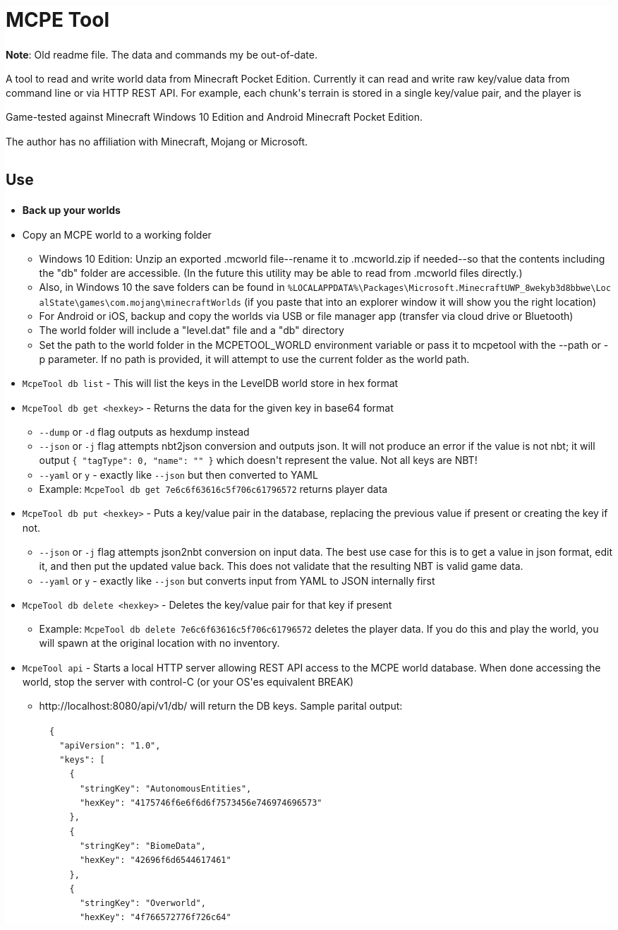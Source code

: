 # MCPE Tool

**Note**: Old readme file. The data and commands my be out-of-date.

A tool to read and write world data from Minecraft Pocket Edition.
Currently it can read and write raw key/value data from command line or via HTTP REST API.
For example, each chunk's terrain is stored in a single key/value pair, and the player is 

Game-tested against Minecraft Windows 10 Edition and Android Minecraft Pocket Edition.

The author has no affiliation with Minecraft, Mojang or Microsoft.

## Use

- **Back up your worlds**
- Copy an MCPE world to a working folder
	- Windows 10 Edition: Unzip an exported .mcworld file--rename it to .mcworld.zip if needed--so that the contents including the "db" folder are accessible. (In the future this utility may be able to read from .mcworld files directly.)
	- Also, in Windows 10 the save folders can be found in `%LOCALAPPDATA%\Packages\Microsoft.MinecraftUWP_8wekyb3d8bbwe\LocalState\games\com.mojang\minecraftWorlds` (if you paste that into an explorer window it will show you the right location)
	- For Android or iOS, backup and copy the worlds via USB or file manager app (transfer via cloud drive or Bluetooth)
	- The world folder will include a "level.dat" file and a "db" directory
	- Set the path to the world folder in the MCPETOOL_WORLD environment variable or pass it to mcpetool with the --path or -p parameter. If no path is provided, it will attempt to use the current folder as the world path.

- `McpeTool db list` - This will list the keys in the LevelDB world store in hex format
- `McpeTool db get <hexkey>` - Returns the data for the given key in base64 format
	- `--dump` or `-d` flag outputs as hexdump instead
	- `--json` or `-j` flag attempts nbt2json conversion and outputs json. It will not produce an error if the value is not nbt; it will output `{ "tagType": 0, "name": "" }` which doesn't represent the value. Not all keys are NBT!
	- `--yaml` or `y` - exactly like `--json` but then converted to YAML
	- Example: `McpeTool db get 7e6c6f63616c5f706c61796572` returns player data
- `McpeTool db put <hexkey>` - Puts a key/value pair in the database, replacing the previous value if present or creating the key if not.
	- `--json` or `-j` flag attempts json2nbt conversion on input data. The best use case for this is to get a value in json format, edit it, and then put the updated value back. This does not validate that the resulting NBT is valid game data.
	- `--yaml` or `y` - exactly like `--json` but converts input from YAML to JSON internally first
- `McpeTool db delete <hexkey>` - Deletes the key/value pair for that key if present
	- Example: `McpeTool db delete 7e6c6f63616c5f706c61796572` deletes the player data. If you do this and play the world, you will spawn at the original location with no inventory.
- `McpeTool api` - Starts a local HTTP server allowing REST API access to the MCPE world database. When done accessing the world, stop the server with control-C (or your OS'es equivalent BREAK)
	- http://localhost:8080/api/v1/db/ will return the DB keys. Sample parital output:

			{
			  "apiVersion": "1.0",
			  "keys": [
				{
				  "stringKey": "AutonomousEntities",
				  "hexKey": "4175746f6e6f6d6f7573456e746974696573"
				},
				{
				  "stringKey": "BiomeData",
				  "hexKey": "42696f6d6544617461"
				},
				{
				  "stringKey": "Overworld",
				  "hexKey": "4f766572776f726c64"